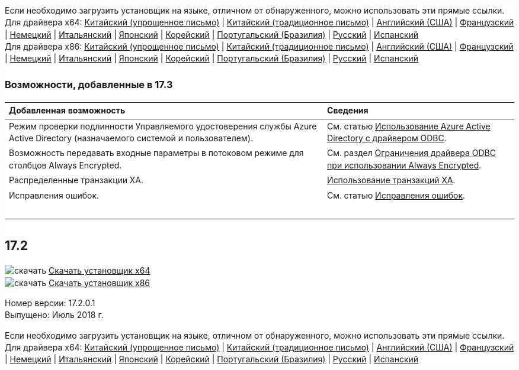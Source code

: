 Если необходимо загрузить установщик на языке, отличном от обнаруженного, можно использовать эти прямые ссылки.  
Для драйвера x64: [Китайский (упрощенное письмо)](https://go.microsoft.com/fwlink/?linkid=2120355&clcid=0x804) | [Китайский (традиционное письмо)](https://go.microsoft.com/fwlink/?linkid=2120355&clcid=0x404) | [Английский (США)](https://go.microsoft.com/fwlink/?linkid=2120355&clcid=0x409) | [Французский](https://go.microsoft.com/fwlink/?linkid=2120355&clcid=0x40c) | [Немецкий](https://go.microsoft.com/fwlink/?linkid=2120355&clcid=0x407) | [Итальянский](https://go.microsoft.com/fwlink/?linkid=2120355&clcid=0x410) | [Японский](https://go.microsoft.com/fwlink/?linkid=2120355&clcid=0x411) | [Корейский](https://go.microsoft.com/fwlink/?linkid=2120355&clcid=0x412) | [Португальский (Бразилия)](https://go.microsoft.com/fwlink/?linkid=2120355&clcid=0x416) | [Русский](https://go.microsoft.com/fwlink/?linkid=2120355&clcid=0x419) | [Испанский](https://go.microsoft.com/fwlink/?linkid=2120355&clcid=0x40a)  
Для драйвера x86: [Китайский (упрощенное письмо)](https://go.microsoft.com/fwlink/?linkid=2120356&clcid=0x804) | [Китайский (традиционное письмо)](https://go.microsoft.com/fwlink/?linkid=2120356&clcid=0x404) | [Английский (США)](https://go.microsoft.com/fwlink/?linkid=2120356&clcid=0x409) | [Французский](https://go.microsoft.com/fwlink/?linkid=2120356&clcid=0x40c) | [Немецкий](https://go.microsoft.com/fwlink/?linkid=2120356&clcid=0x407) | [Итальянский](https://go.microsoft.com/fwlink/?linkid=2120356&clcid=0x410) | [Японский](https://go.microsoft.com/fwlink/?linkid=2120356&clcid=0x411) | [Корейский](https://go.microsoft.com/fwlink/?linkid=2120356&clcid=0x412) | [Португальский (Бразилия)](https://go.microsoft.com/fwlink/?linkid=2120356&clcid=0x416) | [Русский](https://go.microsoft.com/fwlink/?linkid=2120356&clcid=0x419) | [Испанский](https://go.microsoft.com/fwlink/?linkid=2120356&clcid=0x40a)  

### <a name="features-added-in-173"></a>Возможности, добавленные в 17.3

| Добавленная возможность | Сведения |
| :------------ | :------ |
| Режим проверки подлинности Управляемого удостоверения службы Azure Active Directory (назначаемого системой и пользователем). | См. статью [Использование Azure Active Directory с драйвером ODBC](../using-azure-active-directory.md). |
| Возможность передавать входные параметры в потоковом режиме для столбцов Always Encrypted. | См. раздел [Ограничения драйвера ODBC при использовании Always Encrypted](../using-always-encrypted-with-the-odbc-driver.md#limitations-of-the-odbc-driver-when-using-always-encrypted). |
| Распределенные транзакции XA. | [Использование транзакций XA](../use-xa-with-dtc.md). |
| Исправления ошибок. | См. статью [Исправления ошибок](../bug-fixes.md). |
| &nbsp; | &nbsp; |

## <a name="172"></a>17.2

![скачать](../../../ssms/media/download-icon.png) [Скачать установщик x64](https://go.microsoft.com/fwlink/?linkid=2120250)  
![скачать](../../../ssms/media/download-icon.png) [Скачать установщик x86](https://go.microsoft.com/fwlink/?linkid=2120357)  

Номер версии: 17.2.0.1  
Выпущено: Июль 2018 г.

Если необходимо загрузить установщик на языке, отличном от обнаруженного, можно использовать эти прямые ссылки.  
Для драйвера x64: [Китайский (упрощенное письмо)](https://go.microsoft.com/fwlink/?linkid=2120250&clcid=0x804) | [Китайский (традиционное письмо)](https://go.microsoft.com/fwlink/?linkid=2120250&clcid=0x404) | [Английский (США)](https://go.microsoft.com/fwlink/?linkid=2120250&clcid=0x409) | [Французский](https://go.microsoft.com/fwlink/?linkid=2120250&clcid=0x40c) | [Немецкий](https://go.microsoft.com/fwlink/?linkid=2120250&clcid=0x407) | [Итальянский](https://go.microsoft.com/fwlink/?linkid=2120250&clcid=0x410) | [Японский](https://go.microsoft.com/fwlink/?linkid=2120250&clcid=0x411) | [Корейский](https://go.microsoft.com/fwlink/?linkid=2120250&clcid=0x412) | [Португальский (Бразилия)](https://go.microsoft.com/fwlink/?linkid=2120250&clcid=0x416) | [Русский](https://go.microsoft.com/fwlink/?linkid=2120250&clcid=0x419) | [Испанский](https://go.microsoft.com/fwlink/?linkid=2120250&clcid=0x40a)  